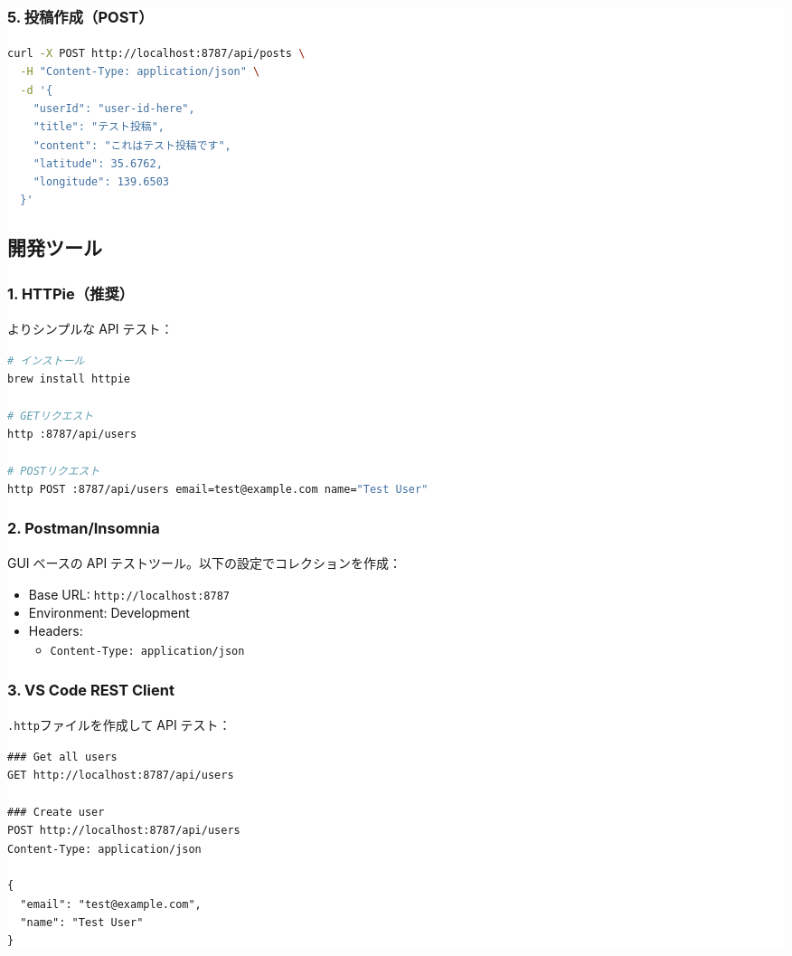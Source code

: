 ### 5. 投稿作成（POST）

```bash
curl -X POST http://localhost:8787/api/posts \
  -H "Content-Type: application/json" \
  -d '{
    "userId": "user-id-here",
    "title": "テスト投稿",
    "content": "これはテスト投稿です",
    "latitude": 35.6762,
    "longitude": 139.6503
  }'
```

## 開発ツール

### 1. HTTPie（推奨）

よりシンプルな API テスト：

```bash
# インストール
brew install httpie

# GETリクエスト
http :8787/api/users

# POSTリクエスト
http POST :8787/api/users email=test@example.com name="Test User"
```

### 2. Postman/Insomnia

GUI ベースの API テストツール。以下の設定でコレクションを作成：

- Base URL: `http://localhost:8787`
- Environment: Development
- Headers:
  - `Content-Type: application/json`

### 3. VS Code REST Client

`.http`ファイルを作成して API テスト：

```http
### Get all users
GET http://localhost:8787/api/users

### Create user
POST http://localhost:8787/api/users
Content-Type: application/json

{
  "email": "test@example.com",
  "name": "Test User"
}
```
